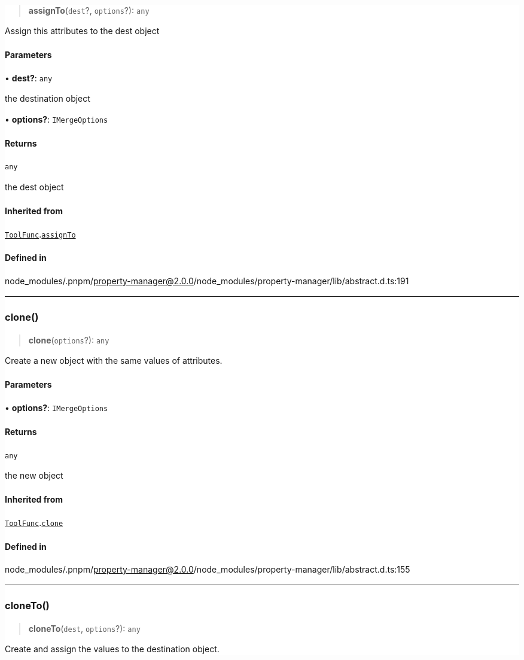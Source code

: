> **assignTo**(`dest`?, `options`?): `any`

Assign this attributes to the dest object

#### Parameters

• **dest?**: `any`

the destination object

• **options?**: `IMergeOptions`

#### Returns

`any`

the dest object

#### Inherited from

[`ToolFunc`](ToolFunc.md).[`assignTo`](ToolFunc.md#assignto)

#### Defined in

node\_modules/.pnpm/property-manager@2.0.0/node\_modules/property-manager/lib/abstract.d.ts:191

***

### clone()

> **clone**(`options`?): `any`

Create a new object with the same values of attributes.

#### Parameters

• **options?**: `IMergeOptions`

#### Returns

`any`

the new object

#### Inherited from

[`ToolFunc`](ToolFunc.md).[`clone`](ToolFunc.md#clone)

#### Defined in

node\_modules/.pnpm/property-manager@2.0.0/node\_modules/property-manager/lib/abstract.d.ts:155

***

### cloneTo()

> **cloneTo**(`dest`, `options`?): `any`

Create and assign the values to the destination object.
